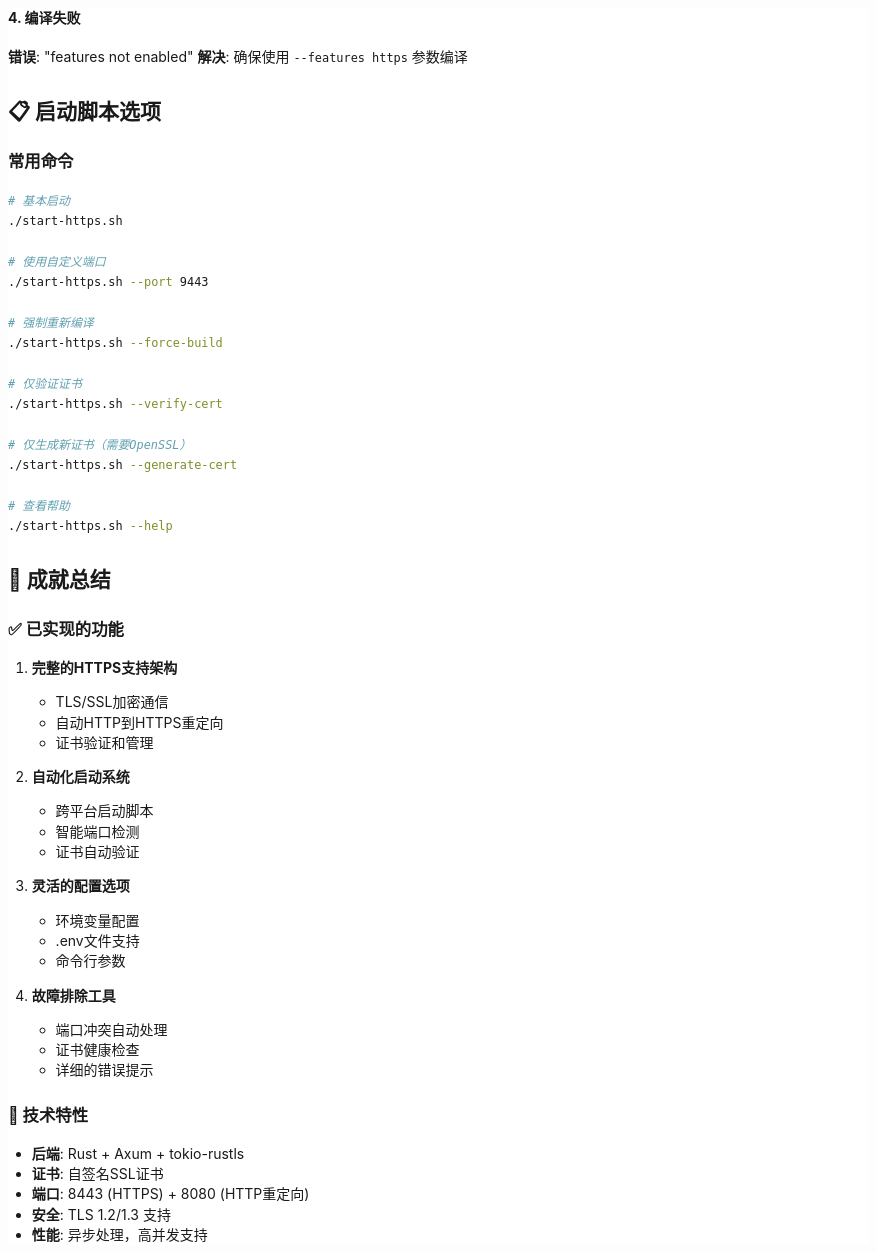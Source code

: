 #### 4. 编译失败
**错误**: "features not enabled"
**解决**: 确保使用 `--features https` 参数编译

## 📋 启动脚本选项

### 常用命令
```bash
# 基本启动
./start-https.sh

# 使用自定义端口
./start-https.sh --port 9443

# 强制重新编译
./start-https.sh --force-build

# 仅验证证书
./start-https.sh --verify-cert

# 仅生成新证书（需要OpenSSL）
./start-https.sh --generate-cert

# 查看帮助
./start-https.sh --help
```

## 🎉 成就总结

### ✅ 已实现的功能
1. **完整的HTTPS支持架构**
   - TLS/SSL加密通信
   - 自动HTTP到HTTPS重定向
   - 证书验证和管理

2. **自动化启动系统**
   - 跨平台启动脚本
   - 智能端口检测
   - 证书自动验证

3. **灵活的配置选项**
   - 环境变量配置
   - .env文件支持
   - 命令行参数

4. **故障排除工具**
   - 端口冲突自动处理
   - 证书健康检查
   - 详细的错误提示

### 🔧 技术特性
- **后端**: Rust + Axum + tokio-rustls
- **证书**: 自签名SSL证书
- **端口**: 8443 (HTTPS) + 8080 (HTTP重定向)
- **安全**: TLS 1.2/1.3 支持
- **性能**: 异步处理，高并发支持
